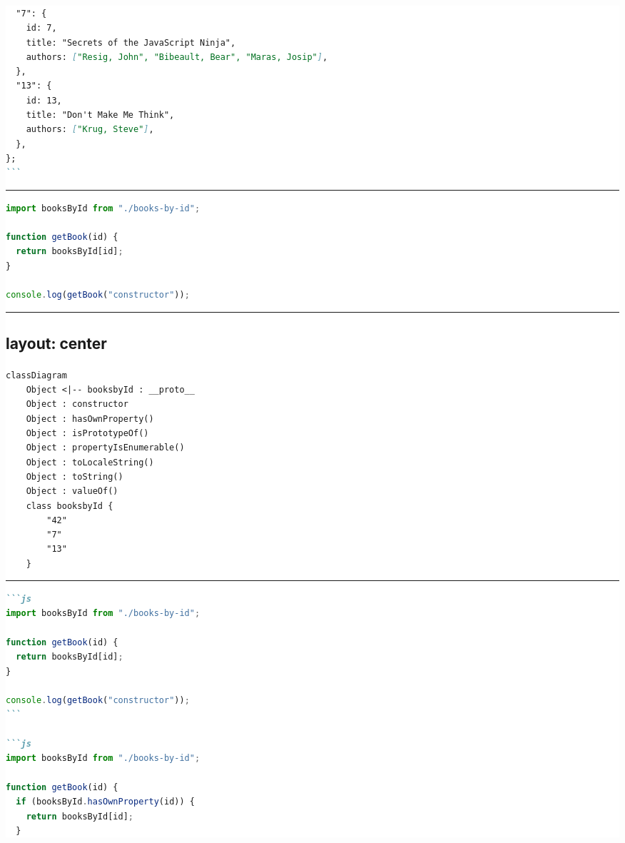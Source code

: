 ````md magic-move
  "7": {
    id: 7,
    title: "Secrets of the JavaScript Ninja",
    authors: ["Resig, John", "Bibeault, Bear", "Maras, Josip"],
  },
  "13": {
    id: 13,
    title: "Don't Make Me Think",
    authors: ["Krug, Steve"],
  },
};
```
````

---

```js {monaco-run} { showOutputAt:'+1', editorOptions: { fontSize: 20 } }
import booksById from "./books-by-id";

function getBook(id) {
  return booksById[id];
}

console.log(getBook("constructor"));
```

---
layout: center
---

```mermaid
classDiagram
    Object <|-- booksbyId : __proto__
    Object : constructor
    Object : hasOwnProperty()
    Object : isPrototypeOf()
    Object : propertyIsEnumerable()
    Object : toLocaleString()
    Object : toString()
    Object : valueOf()
    class booksbyId { 
        "42"
        "7"
        "13"
    }
```

---

````md magic-move
```js
import booksById from "./books-by-id";

function getBook(id) {
  return booksById[id];
}

console.log(getBook("constructor"));
```

```js
import booksById from "./books-by-id";

function getBook(id) {
  if (booksById.hasOwnProperty(id)) {
    return booksById[id];
  }
````